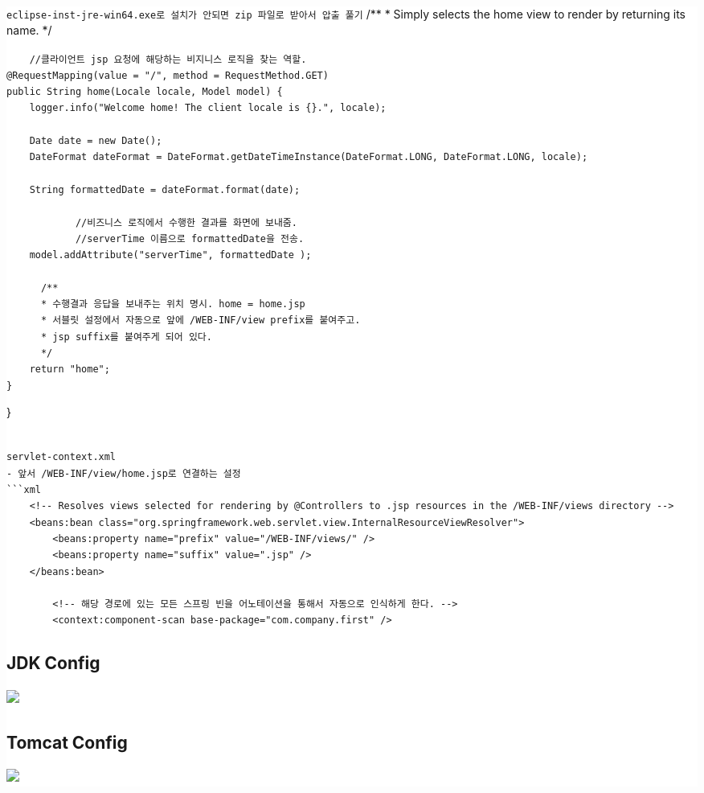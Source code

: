 ```eclipse-inst-jre-win64.exe로 설치가 안되면 zip 파일로 받아서 압출 풀기```
	/**
	 * Simply selects the home view to render by returning its name.
	 */
         
        //클라이언트 jsp 요청에 해당하는 비지니스 로직을 찾는 역할.
	@RequestMapping(value = "/", method = RequestMethod.GET)
	public String home(Locale locale, Model model) {
		logger.info("Welcome home! The client locale is {}.", locale);
		
		Date date = new Date();
		DateFormat dateFormat = DateFormat.getDateTimeInstance(DateFormat.LONG, DateFormat.LONG, locale);
		
		String formattedDate = dateFormat.format(date);
		
                //비즈니스 로직에서 수행한 결과를 화면에 보내줌. 
                //serverTime 이름으로 formattedDate을 전송. 
		model.addAttribute("serverTime", formattedDate );
	 
          /**
          * 수행결과 응답을 보내주는 위치 명시. home = home.jsp 
          * 서블릿 설정에서 자동으로 앞에 /WEB-INF/view prefix를 붙여주고.
          * jsp suffix를 붙여주게 되어 있다.
          */
		return "home";
	}
	
}
```

servlet-context.xml
- 앞서 /WEB-INF/view/home.jsp로 연결하는 설정
```xml
	<!-- Resolves views selected for rendering by @Controllers to .jsp resources in the /WEB-INF/views directory -->
	<beans:bean class="org.springframework.web.servlet.view.InternalResourceViewResolver">
		<beans:property name="prefix" value="/WEB-INF/views/" />
		<beans:property name="suffix" value=".jsp" />
	</beans:bean>

        <!-- 해당 경로에 있는 모든 스프링 빈을 어노테이션을 통해서 자동으로 인식하게 한다. -->
        <context:component-scan base-package="com.company.first" />
```
## JDK Config
![](/images/1b5831bb-0344-4dce-8680-2d899303e7bf-image.png)

## Tomcat Config
![](/images/662b2601-d8b6-4f4c-803d-1f6d18c9aed7-image.png)
